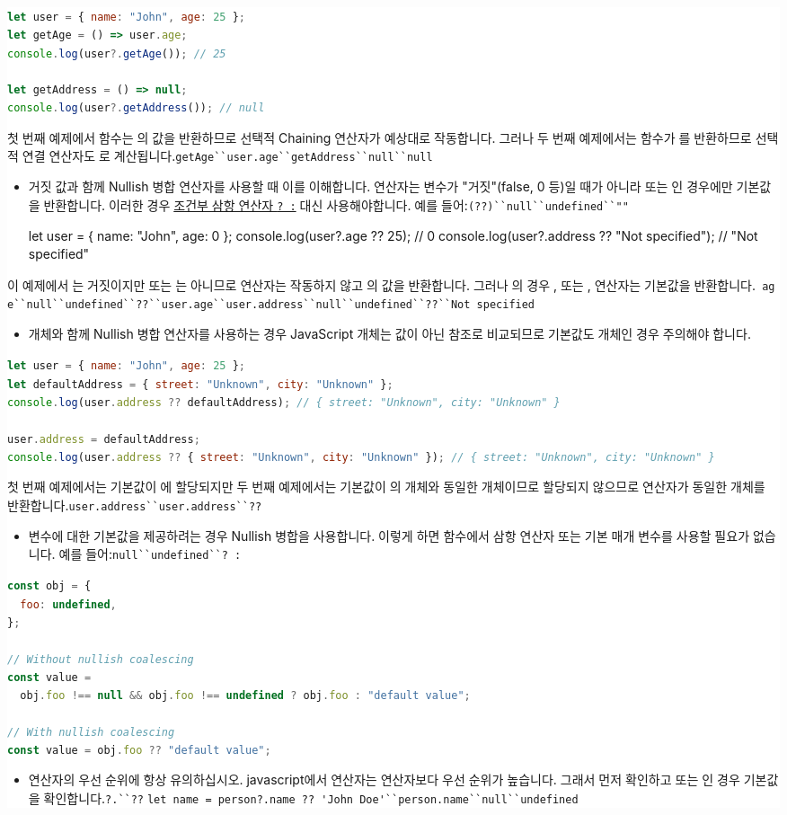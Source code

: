 ```javascript
let user = { name: "John", age: 25 };
let getAge = () => user.age;
console.log(user?.getAge()); // 25

let getAddress = () => null;
console.log(user?.getAddress()); // null
```

첫 번째 예제에서 함수는 의 값을 반환하므로 선택적 Chaining 연산자가 예상대로 작동합니다. 그러나 두 번째 예제에서는 함수가 를 반환하므로 선택적 연결 연산자도 로 계산됩니다.` getAge``user.age``getAddress``null``null `

- 거짓 값과 함께 Nullish 병합 연산자를 사용할 때 이를 이해합니다. 연산자는 변수가 "거짓"(false, 0 등)일 때가 아니라 또는 인 경우에만 기본값을 반환합니다. 이러한 경우 [조건부 삼항 연산자 `? :`](https://developer.mozilla.org/en-US/docs/Web/JavaScript/Reference/Operators/Conditional_Operator) 대신 사용해야합니다. 예를 들어:` (??)``null``undefined``"" `

  let user = { name: "John", age: 0 };
  console.log(user?.age ?? 25); // 0
  console.log(user?.address ?? "Not specified"); // "Not specified"

이 예제에서 는 거짓이지만 또는 는 아니므로 연산자는 작동하지 않고 의 값을 반환합니다. 그러나 의 경우 , 또는 , 연산자는 기본값을 반환합니다.`
age``null``undefined``??``user.age``user.address``null``undefined``??``Not specified`

- 개체와 함께 Nullish 병합 연산자를 사용하는 경우 JavaScript 개체는 값이 아닌 참조로 비교되므로 기본값도 개체인 경우 주의해야 합니다.

```javascript
let user = { name: "John", age: 25 };
let defaultAddress = { street: "Unknown", city: "Unknown" };
console.log(user.address ?? defaultAddress); // { street: "Unknown", city: "Unknown" }

user.address = defaultAddress;
console.log(user.address ?? { street: "Unknown", city: "Unknown" }); // { street: "Unknown", city: "Unknown" }
```

첫 번째 예제에서는 기본값이 에 할당되지만 두 번째 예제에서는 기본값이 의 개체와 동일한 개체이므로 할당되지 않으므로 연산자가 동일한 개체를 반환합니다.` user.address``user.address``?? `

- 변수에 대한 기본값을 제공하려는 경우 Nullish 병합을 사용합니다. 이렇게 하면 함수에서 삼항 연산자 또는 기본 매개 변수를 사용할 필요가 없습니다. 예를 들어:` null``undefined``? : `

```javascript
const obj = {
  foo: undefined,
};

// Without nullish coalescing
const value =
  obj.foo !== null && obj.foo !== undefined ? obj.foo : "default value";

// With nullish coalescing
const value = obj.foo ?? "default value";
```

- 연산자의 우선 순위에 항상 유의하십시오. javascript에서 연산자는 연산자보다 우선 순위가 높습니다. 그래서 먼저 확인하고 또는 인 경우 기본값을 확인합니다.` ?.``?? ` ` let name = person?.name ?? 'John Doe'``person.name``null``undefined `
